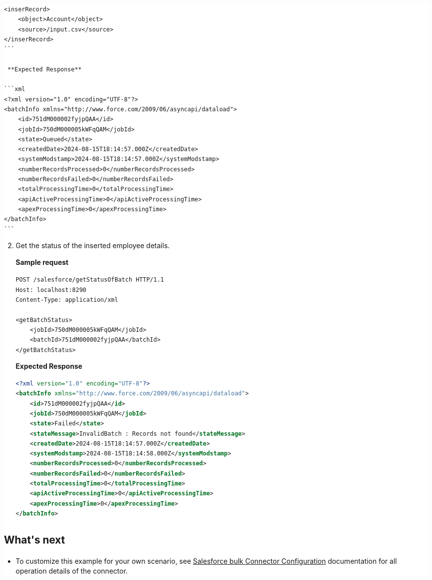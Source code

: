    <inserRecord>
        <object>Account</object>
        <source>/input.csv</source>
    </inserRecord>
    ```

     **Expected Response**
    
    ```xml
    <?xml version="1.0" encoding="UTF-8"?>
    <batchInfo xmlns="http://www.force.com/2009/06/asyncapi/dataload">
        <id>751dM000002fyjpQAA</id>
        <jobId>750dM000005kWFqQAM</jobId>
        <state>Queued</state>
        <createdDate>2024-08-15T18:14:57.000Z</createdDate>
        <systemModstamp>2024-08-15T18:14:57.000Z</systemModstamp>
        <numberRecordsProcessed>0</numberRecordsProcessed>
        <numberRecordsFailed>0</numberRecordsFailed>
        <totalProcessingTime>0</totalProcessingTime>
        <apiActiveProcessingTime>0</apiActiveProcessingTime>
        <apexProcessingTime>0</apexProcessingTime>
    </batchInfo>
    ```

2. Get the status of the inserted employee details.
 
    **Sample request**

    ```
    POST /salesforce/getStatusOfBatch HTTP/1.1
    Host: localhost:8290
    Content-Type: application/xml

    <getBatchStatus>
        <jobId>750dM000005kWFqQAM</jobId>
        <batchId>751dM000002fyjpQAA</batchId>
    </getBatchStatus>
    ```

    **Expected Response**
    
    ```xml
    <?xml version="1.0" encoding="UTF-8"?>
    <batchInfo xmlns="http://www.force.com/2009/06/asyncapi/dataload">
        <id>751dM000002fyjpQAA</id>
        <jobId>750dM000005kWFqQAM</jobId>
        <state>Failed</state>
        <stateMessage>InvalidBatch : Records not found</stateMessage>
        <createdDate>2024-08-15T18:14:57.000Z</createdDate>
        <systemModstamp>2024-08-15T18:14:58.000Z</systemModstamp>
        <numberRecordsProcessed>0</numberRecordsProcessed>
        <numberRecordsFailed>0</numberRecordsFailed>
        <totalProcessingTime>0</totalProcessingTime>
        <apiActiveProcessingTime>0</apiActiveProcessingTime>
        <apexProcessingTime>0</apexProcessingTime>
    </batchInfo>
    ```

## What's next

- To customize this example for your own scenario, see [Salesforce bulk Connector Configuration]({{base_path}}/reference/connectors/salesforcebulk-connector/salesforcebulk-reference) documentation for all operation details of the connector.
